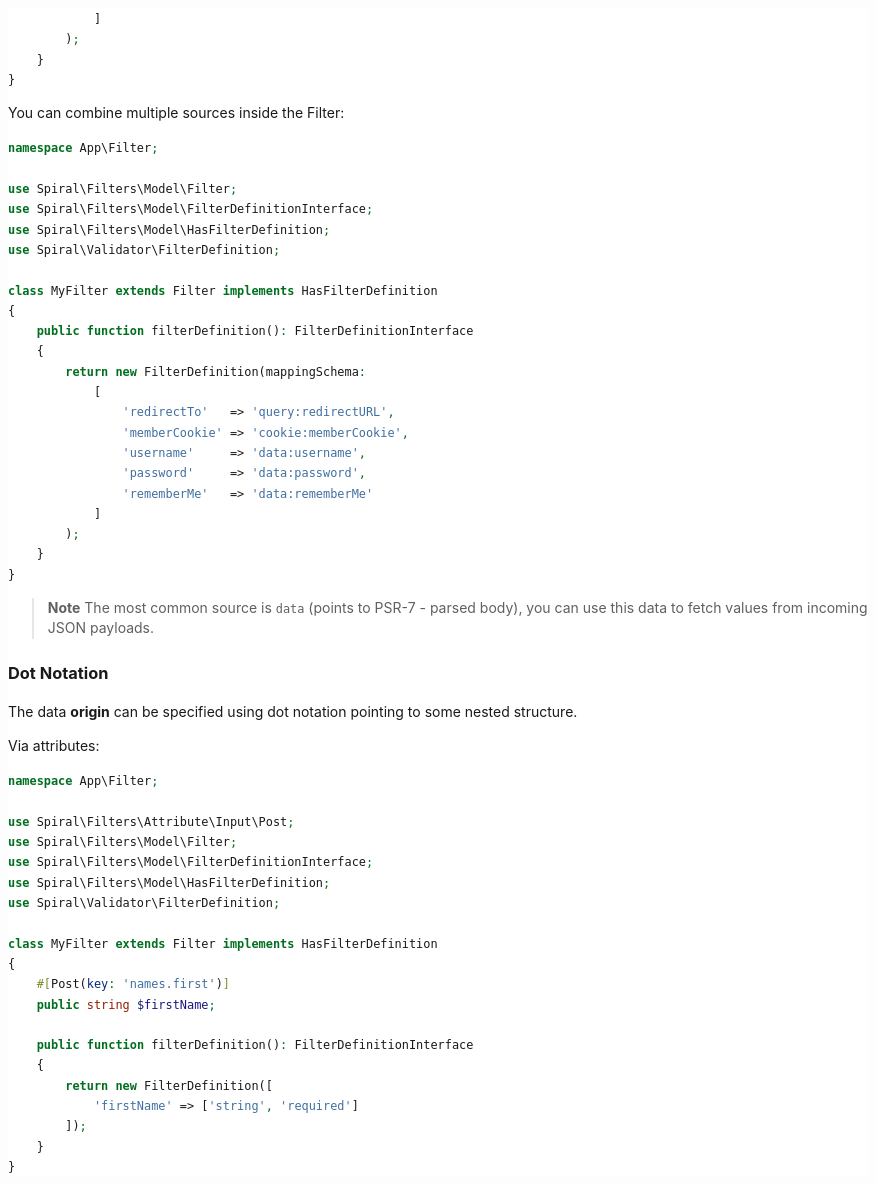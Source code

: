 ```php
            ]
        );
    }
}
```

You can combine multiple sources inside the Filter:

```php
namespace App\Filter;

use Spiral\Filters\Model\Filter;
use Spiral\Filters\Model\FilterDefinitionInterface;
use Spiral\Filters\Model\HasFilterDefinition;
use Spiral\Validator\FilterDefinition;

class MyFilter extends Filter implements HasFilterDefinition
{
    public function filterDefinition(): FilterDefinitionInterface
    {
        return new FilterDefinition(mappingSchema: 
            [
                'redirectTo'   => 'query:redirectURL',
                'memberCookie' => 'cookie:memberCookie',
                'username'     => 'data:username',
                'password'     => 'data:password',
                'rememberMe'   => 'data:rememberMe'
            ]
        );
    }
}
```

> **Note**
> The most common source is `data` (points to PSR-7 - parsed body), you can use this data to fetch values from incoming
> JSON payloads.

### Dot Notation

The data **origin** can be specified using dot notation pointing to some nested structure.

Via attributes:

```php
namespace App\Filter;

use Spiral\Filters\Attribute\Input\Post;
use Spiral\Filters\Model\Filter;
use Spiral\Filters\Model\FilterDefinitionInterface;
use Spiral\Filters\Model\HasFilterDefinition;
use Spiral\Validator\FilterDefinition;

class MyFilter extends Filter implements HasFilterDefinition
{
    #[Post(key: 'names.first')]
    public string $firstName;
    
    public function filterDefinition(): FilterDefinitionInterface
    {
        return new FilterDefinition([
            'firstName' => ['string', 'required']
        ]);
    }
}
```
